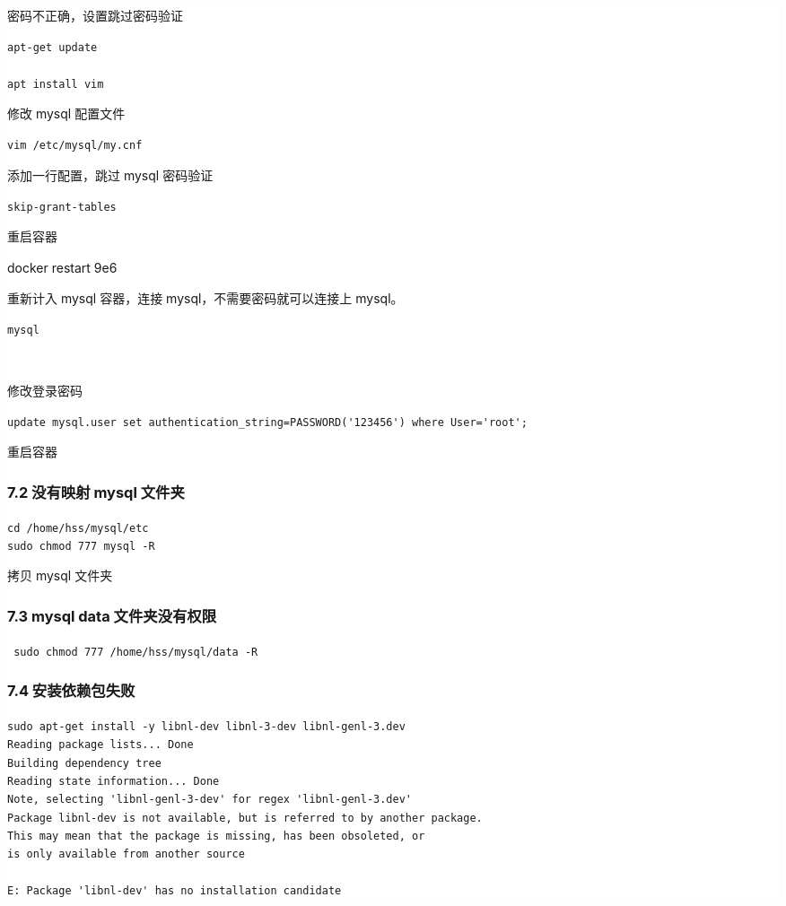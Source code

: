 密码不正确，设置跳过密码验证

```
apt-get update

apt install vim
```

修改 mysql 配置文件

```
vim /etc/mysql/my.cnf
```

添加一行配置，跳过 mysql 密码验证

```
skip-grant-tables
```

重启容器

docker restart 9e6

重新计入 mysql 容器，连接 mysql，不需要密码就可以连接上 mysql。

```
mysql
```

![图片](data:image/gif;base64,iVBORw0KGgoAAAANSUhEUgAAAAEAAAABCAYAAAAfFcSJAAAADUlEQVQImWNgYGBgAAAABQABh6FO1AAAAABJRU5ErkJggg==)

修改登录密码

```
update mysql.user set authentication_string=PASSWORD('123456') where User='root'; 
```

重启容器

### 7.2 没有映射 mysql 文件夹

```
cd /home/hss/mysql/etc
sudo chmod 777 mysql -R
```

拷贝 mysql 文件夹

### 7.3 mysql data 文件夹没有权限

```
 sudo chmod 777 /home/hss/mysql/data -R
```

### 7.4 安装依赖包失败

```
sudo apt-get install -y libnl-dev libnl-3-dev libnl-genl-3.dev
Reading package lists... Done
Building dependency tree
Reading state information... Done
Note, selecting 'libnl-genl-3-dev' for regex 'libnl-genl-3.dev'
Package libnl-dev is not available, but is referred to by another package.
This may mean that the package is missing, has been obsoleted, or
is only available from another source

E: Package 'libnl-dev' has no installation candidate
```
